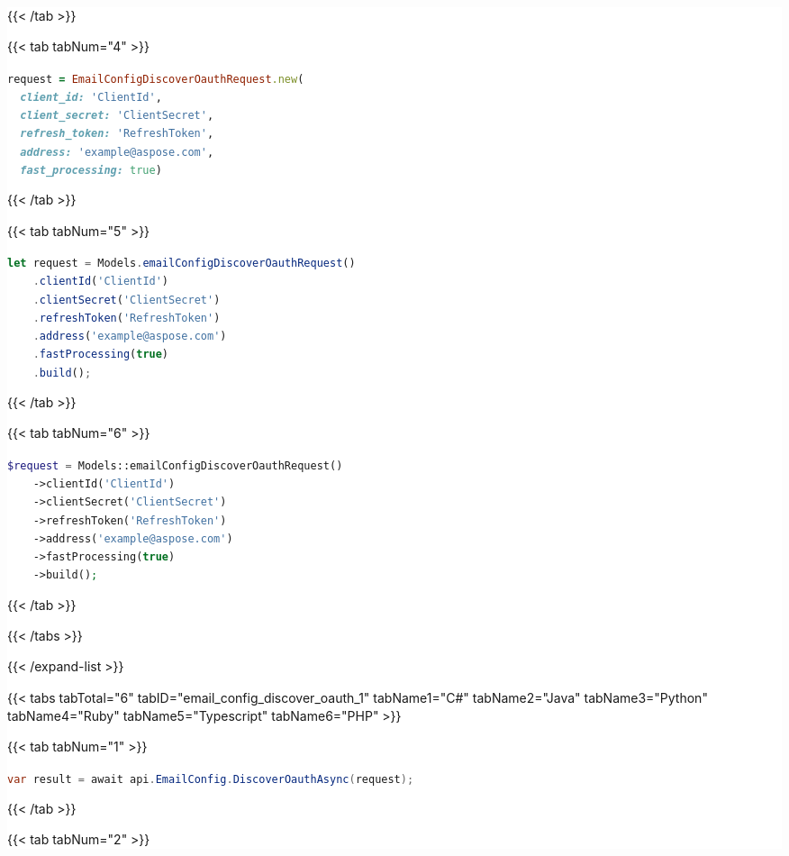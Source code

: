 {{< /tab >}}

{{< tab tabNum="4" >}}

```ruby
request = EmailConfigDiscoverOauthRequest.new(
  client_id: 'ClientId',
  client_secret: 'ClientSecret',
  refresh_token: 'RefreshToken',
  address: 'example@aspose.com',
  fast_processing: true)
```

{{< /tab >}}

{{< tab tabNum="5" >}}

```typescript
let request = Models.emailConfigDiscoverOauthRequest()
    .clientId('ClientId')
    .clientSecret('ClientSecret')
    .refreshToken('RefreshToken')
    .address('example@aspose.com')
    .fastProcessing(true)
    .build();
```

{{< /tab >}}

{{< tab tabNum="6" >}}

```php
$request = Models::emailConfigDiscoverOauthRequest()
    ->clientId('ClientId')
    ->clientSecret('ClientSecret')
    ->refreshToken('RefreshToken')
    ->address('example@aspose.com')
    ->fastProcessing(true)
    ->build();
```

{{< /tab >}}

{{< /tabs >}}

{{< /expand-list >}}

{{< tabs tabTotal="6" tabID="email_config_discover_oauth_1" tabName1="C#" tabName2="Java" tabName3="Python" tabName4="Ruby" tabName5="Typescript" tabName6="PHP" >}}

{{< tab tabNum="1" >}}

```csharp
var result = await api.EmailConfig.DiscoverOauthAsync(request);
```

{{< /tab >}}

{{< tab tabNum="2" >}}
